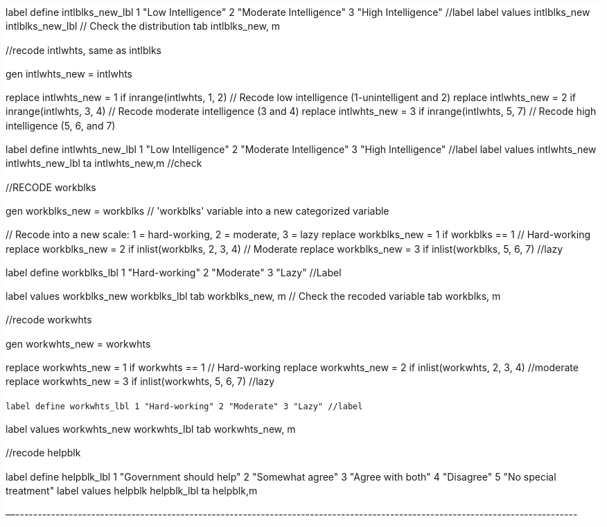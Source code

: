 label define intlblks_new_lbl 1 "Low Intelligence" 2 "Moderate Intelligence" 3 "High Intelligence" //label
label values intlblks_new intlblks_new_lbl
// Check the distribution 
tab intlblks_new, m


//recode intlwhts, same as intlblks

gen intlwhts_new = intlwhts

replace intlwhts_new = 1 if inrange(intlwhts, 1, 2)   // Recode low intelligence (1-unintelligent and 2)
replace intlwhts_new = 2 if inrange(intlwhts, 3, 4)   // Recode moderate intelligence (3 and 4)
replace intlwhts_new = 3 if inrange(intlwhts, 5, 7)   // Recode high intelligence (5, 6, and 7)

label define intlwhts_new_lbl 1 "Low Intelligence" 2 "Moderate Intelligence" 3 "High Intelligence" //label
label values intlwhts_new intlwhts_new_lbl
ta intlwhts_new,m //check


//RECODE workblks 

gen workblks_new = workblks  // 'workblks' variable into a new categorized variable

// Recode into a new scale: 1 = hard-working, 2 = moderate, 3 = lazy
replace workblks_new = 1 if workblks == 1  // Hard-working
replace workblks_new = 2 if inlist(workblks, 2, 3, 4)  // Moderate
replace workblks_new = 3 if inlist(workblks, 5, 6, 7)      //lazy

label define workblks_lbl 1 "Hard-working" 2 "Moderate" 3 "Lazy" //Label  

label values workblks_new workblks_lbl
tab workblks_new, m  // Check the recoded variable
tab workblks, m  

 
//recode workwhts

 gen workwhts_new = workwhts 
 
 replace workwhts_new = 1 if workwhts == 1 // Hard-working
  replace workwhts_new = 2 if inlist(workwhts, 2, 3, 4) //moderate
   replace workwhts_new = 3 if inlist(workwhts, 5, 6, 7) //lazy
	
	label define workwhts_lbl 1 "Hard-working" 2 "Moderate" 3 "Lazy" //label
  label values workwhts_new workwhts_lbl
  tab workwhts_new, m 
  
  
//recode helpblk 

 label define helpblk_lbl 1 "Government should help" 2 "Somewhat agree" 3 "Agree with both" 4 "Disagree" 5 "No special treatment"
 label values helpblk helpblk_lbl
ta helpblk,m

—------------------------------------------------------------------------------------------------------------------------------
